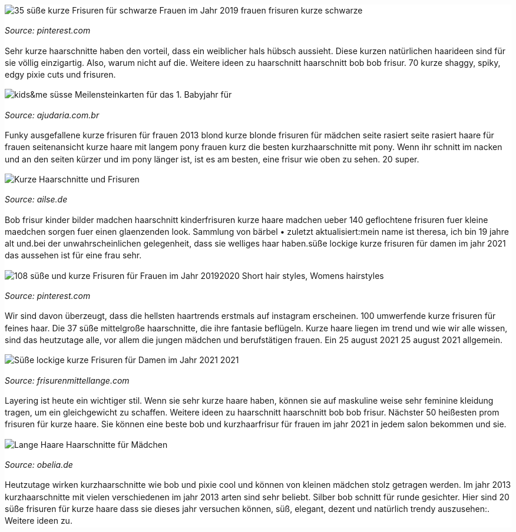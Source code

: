 
![35 süße kurze Frisuren für schwarze Frauen im Jahr 2019 frauen frisuren kurze schwarze ](https://i.pinimg.com/originals/3f/72/4b/3f724bb8ff5bcfc6b4ffa0702ac35dc4.jpg "35 süße kurze Frisuren für schwarze Frauen im Jahr 2019 frauen frisuren kurze schwarze ")

*Source: pinterest.com*

Sehr kurze haarschnitte haben den vorteil, dass ein weiblicher hals hübsch aussieht. Diese kurzen natürlichen haarideen sind für sie völlig einzigartig. Also, warum nicht auf die. Weitere ideen zu haarschnitt haarschnitt bob bob frisur. 70 kurze shaggy, spiky, edgy pixie cuts und frisuren.


![kids&amp;me süsse Meilensteinkarten für das 1. Babyjahr für](https://i2.wp.com/images-na.ssl-images-amazon.com/images/I/81qCPMBtbGL._SL1500_.jpg,https://i2.wp.com/images-na.ssl-images-amazon.com/images/I/71JDjTdUpAL._SL1500_.jpg,https://i2.wp.com/images-na.ssl-images-amazon.com/images/I/61ElSn9A9lL._SL1080_.jpg,https://i2.wp.com/images-na.ssl-images-amazon.com/images/I/61G%2BwzF11SL._SL1080_.jpg,https://i2.wp.com/images-na.ssl-images-amazon.com/images/I/61ybO9MwjhL._SL1080_.jpg,https://i2.wp.com/images-na.ssl-images-amazon.com/images/I/61f4XeEf6QL._SL1080_.jpg,https://i2.wp.com/images-na.ssl-images-amazon.com/images/I/71i-U1Pvu4L._SL1080_.jpg,https://i2.wp.com/images-na.ssl-images-amazon.com/images/I/416vKlsaKsL._SL1200_.jpg,https://i2.wp.com/images-na.ssl-images-amazon.com/images/I/719tKksV87L._SL1500_.jpg,https://i2.wp.com/images-na.ssl-images-amazon.com/images/I/51tixJ8e4AL._SX425_.jpg,https://i2.wp.com/images-na.ssl-images-amazon.com/images/I/71DSfr2GJqL._SL1500_.jpg,https://i2.wp.com/images-na.ssl-images-amazon.com/images/I/81mf%2Bsp7ljL._SL1500_.jpg,https://i2.wp.com/images-na.ssl-images-amazon.com/images/I/81PiHl%2BeWXL._SL1500_.jpg,https://i2.wp.com/images-na.ssl-images-amazon.com/images/I/71p8Eg25xiL._SL1500_.jpg,https://i2.wp.com/images-na.ssl-images-amazon.com/images/I/71RZIy6UY6L._SL1500_.jpg,https://i2.wp.com/images-na.ssl-images-amazon.com/images/I/71C2moP3PiL._SL1500_.jpg,https://i2.wp.com/images-na.ssl-images-amazon.com/images/I/71gh-G0Is0L._SL1500_.jpg "kids&amp;me süsse Meilensteinkarten für das 1. Babyjahr für")

*Source: ajudaria.com.br*

Funky ausgefallene kurze frisuren für frauen 2013 blond kurze blonde frisuren für mädchen seite rasiert seite rasiert haare für frauen seitenansicht kurze haare mit langem pony frauen kurz die besten kurzhaarschnitte mit pony. Wenn ihr schnitt im nacken und an den seiten kürzer und im pony länger ist, ist es am besten, eine frisur wie oben zu sehen. 20 super.


![Kurze Haarschnitte und Frisuren](https://i2.wp.com/ailse.de/images5/1121/short-haircuts-and-hairstyles/short-haircuts-and-hairstyles-44_9.jpg "Kurze Haarschnitte und Frisuren")

*Source: ailse.de*

Bob frisur kinder bilder madchen haarschnitt kinderfrisuren kurze haare madchen ueber 140 geflochtene frisuren fuer kleine maedchen sorgen fuer einen glaenzenden look. Sammlung von bärbel • zuletzt aktualisiert:mein name ist theresa, ich bin 19 jahre alt und.bei der unwahrscheinlichen gelegenheit, dass sie welliges haar haben.süße lockige kurze frisuren für damen im jahr 2021 das aussehen ist für eine frau sehr.


![108 süße und kurze Frisuren für Frauen im Jahr 20192020 Short hair styles, Womens hairstyles](https://i.pinimg.com/736x/49/59/7b/49597bd36cfcfaf10e743014a17b2494.jpg "108 süße und kurze Frisuren für Frauen im Jahr 20192020 Short hair styles, Womens hairstyles")

*Source: pinterest.com*

Wir sind davon überzeugt, dass die hellsten haartrends erstmals auf instagram erscheinen. 100 umwerfende kurze frisuren für feines haar. Die 37 süße mittelgroße haarschnitte, die ihre fantasie beflügeln. Kurze haare liegen im trend und wie wir alle wissen, sind das heutzutage alle, vor allem die jungen mädchen und berufstätigen frauen. Ein 25 august 2021 25 august 2021 allgemein.


![Süße lockige kurze Frisuren für Damen im Jahr 2021 2021](https://i2.wp.com/www.frisurenmittellange.com/wp-content/uploads/2019/03/sue-lockige-kurze-frisuren-fur-damen-13.jpg "Süße lockige kurze Frisuren für Damen im Jahr 2021 2021")

*Source: frisurenmittellange.com*

Layering ist heute ein wichtiger stil. Wenn sie sehr kurze haare haben, können sie auf maskuline weise sehr feminine kleidung tragen, um ein gleichgewicht zu schaffen. Weitere ideen zu haarschnitt haarschnitt bob bob frisur. Nächster 50 heißesten prom frisuren für kurze haare. Sie können eine beste bob und kurzhaarfrisur für frauen im jahr 2021 in jedem salon bekommen und sie.


![Lange Haare Haarschnitte für Mädchen](https://i2.wp.com/obelia.de/images5/1221/tagli-capelli-lunghi-per-ragazze/tagli-capelli-lunghi-per-ragazze-97_11.jpg "Lange Haare Haarschnitte für Mädchen")

*Source: obelia.de*

Heutzutage wirken kurzhaarschnitte wie bob und pixie cool und können von kleinen mädchen stolz getragen werden. Im jahr 2013 kurzhaarschnitte mit vielen verschiedenen im jahr 2013 arten sind sehr beliebt. Silber bob schnitt für runde gesichter. Hier sind 20 süße frisuren für kurze haare dass sie dieses jahr versuchen können, süß, elegant, dezent und natürlich trendy auszusehen:. Weitere ideen zu.

